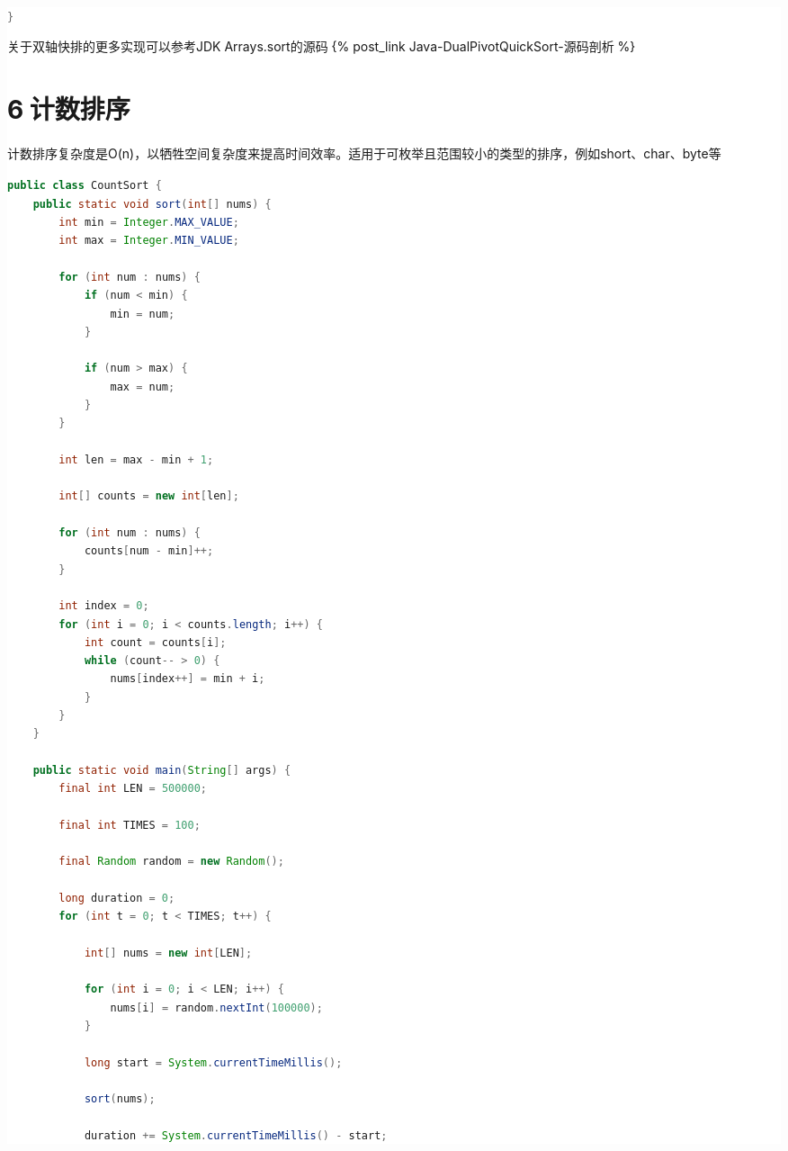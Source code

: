 ```java
}
```

关于双轴快排的更多实现可以参考JDK Arrays.sort的源码 {% post_link Java-DualPivotQuickSort-源码剖析 %}

# 6 计数排序

计数排序复杂度是O(n)，以牺牲空间复杂度来提高时间效率。适用于可枚举且范围较小的类型的排序，例如short、char、byte等

```java
public class CountSort {
    public static void sort(int[] nums) {
        int min = Integer.MAX_VALUE;
        int max = Integer.MIN_VALUE;

        for (int num : nums) {
            if (num < min) {
                min = num;
            }

            if (num > max) {
                max = num;
            }
        }

        int len = max - min + 1;

        int[] counts = new int[len];

        for (int num : nums) {
            counts[num - min]++;
        }

        int index = 0;
        for (int i = 0; i < counts.length; i++) {
            int count = counts[i];
            while (count-- > 0) {
                nums[index++] = min + i;
            }
        }
    }

    public static void main(String[] args) {
        final int LEN = 500000;

        final int TIMES = 100;

        final Random random = new Random();

        long duration = 0;
        for (int t = 0; t < TIMES; t++) {

            int[] nums = new int[LEN];

            for (int i = 0; i < LEN; i++) {
                nums[i] = random.nextInt(100000);
            }

            long start = System.currentTimeMillis();

            sort(nums);

            duration += System.currentTimeMillis() - start;
```